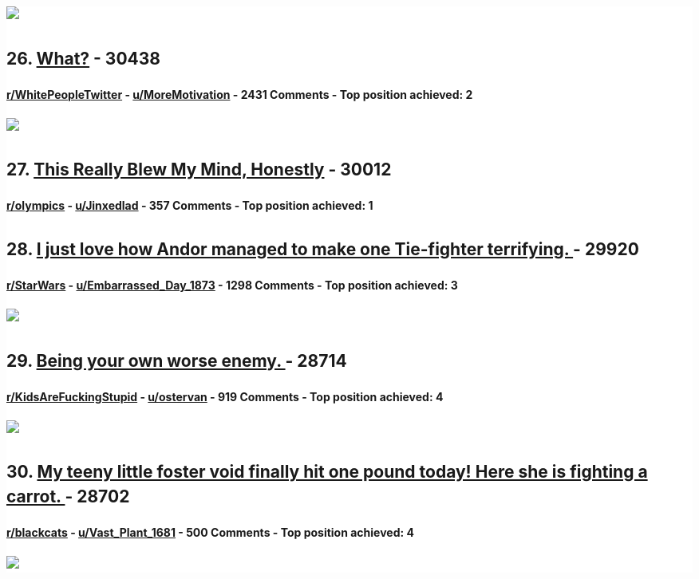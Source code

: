 <a href="https://i.redd.it/filz0iutuzmd1.png"><img src="https://b.thumbs.redditmedia.com/AdFhUZdTmKmVtZbIrIMfk9BQCxDMVBqwyOJQyxmSe7s.jpg"></img></a>

## 26. [What?](http://reddit.com/r/WhitePeopleTwitter/comments/1f9t301/what/) - 30438
#### [r/WhitePeopleTwitter](http://reddit.com/r/WhitePeopleTwitter) - [u/MoreMotivation](http://reddit.com/u/MoreMotivation) - 2431 Comments - Top position achieved: 2

<a href="https://i.redd.it/6w3o16vc61nd1.png"><img src="https://b.thumbs.redditmedia.com/bWcCQyrlM1rfOP7cYURx3eoAi3cKZVtxSLSfRakPBGE.jpg"></img></a>

## 27. [This Really Blew My Mind, Honestly](http://reddit.com/r/olympics/comments/1f9f7lc/this_really_blew_my_mind_honestly/) - 30012
#### [r/olympics](http://reddit.com/r/olympics) - [u/Jinxedlad](http://reddit.com/u/Jinxedlad) - 357 Comments - Top position achieved: 1

## 28. [I just love how Andor managed to make one Tie-fighter terrifying. ](http://reddit.com/r/StarWars/comments/1f9tjld/i_just_love_how_andor_managed_to_make_one/) - 29920
#### [r/StarWars](http://reddit.com/r/StarWars) - [u/Embarrassed_Day_1873](http://reddit.com/u/Embarrassed_Day_1873) - 1298 Comments - Top position achieved: 3

<a href="https://v.redd.it/x4iu8wvs91nd1"><img src="https://external-preview.redd.it/Y3l2aDJhcXM5MW5kMUl2erZ5e92hocwxSes5q97RT5m-t3JAZXNlgaX5Oz_e.png?width=140&amp;height=59&amp;crop=140:59,smart&amp;format=jpg&amp;v=enabled&amp;lthumb=true&amp;s=b356537c56119b50598eda7d31ac8d278d0f86f6"></img></a>

## 29. [Being your own worse enemy. ](http://reddit.com/r/KidsAreFuckingStupid/comments/1f9oeye/being_your_own_worse_enemy/) - 28714
#### [r/KidsAreFuckingStupid](http://reddit.com/r/KidsAreFuckingStupid) - [u/ostervan](http://reddit.com/u/ostervan) - 919 Comments - Top position achieved: 4

<a href="https://v.redd.it/n204kfne80nd1"><img src="https://external-preview.redd.it/ZWd6eTVqZ2U4MG5kMaGCJjTEehL-76UWOV_xLb2uIGWUlAv23M62OChO34Dd.png?width=140&amp;height=140&amp;crop=140:140,smart&amp;format=jpg&amp;v=enabled&amp;lthumb=true&amp;s=cdd0b09f6eeab3a4cc2386795ba278b82bd51d40"></img></a>

## 30. [My teeny little foster void finally hit one pound today! Here she is fighting a carrot. ](http://reddit.com/r/blackcats/comments/1f9c9ce/my_teeny_little_foster_void_finally_hit_one_pound/) - 28702
#### [r/blackcats](http://reddit.com/r/blackcats) - [u/Vast_Plant_1681](http://reddit.com/u/Vast_Plant_1681) - 500 Comments - Top position achieved: 4

<a href="https://v.redd.it/y5pz9ookowmd1"><img src="https://external-preview.redd.it/b3Z5aGQxaWtvd21kMTfSVmrFe8DxRcLy7T8e0idIjKGx8ZFFqq4V3fwsUTf8.png?width=140&amp;height=140&amp;crop=140:140,smart&amp;format=jpg&amp;v=enabled&amp;lthumb=true&amp;s=ae8675bad5e98050e98c85af14bcf9060f3af453"></img></a>

